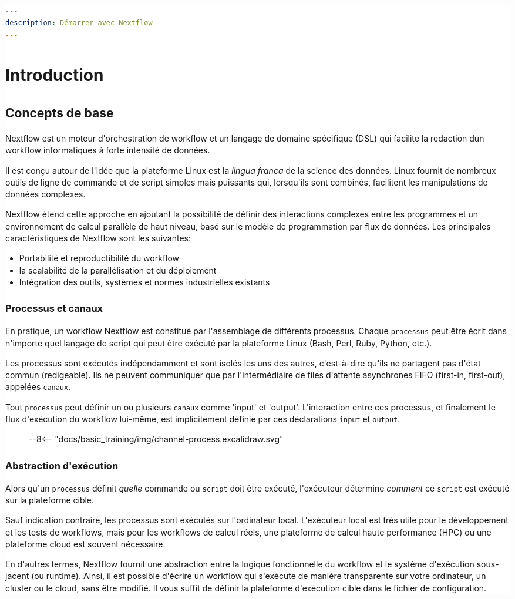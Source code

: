```yaml
---
description: Démarrer avec Nextflow
---
```


# Introduction

## Concepts de base

Nextflow est un moteur d'orchestration de workflow et un langage  de domaine spécifique (DSL) qui facilite la redaction dun workflow informatiques à forte intensité de données.

Il est conçu autour de l'idée que la plateforme Linux est la _lingua franca_ de la science des données. Linux fournit de nombreux outils de ligne de commande et de script simples mais puissants qui, lorsqu'ils sont combinés, facilitent les manipulations de données complexes.

Nextflow étend cette approche en ajoutant la possibilité de définir des interactions complexes entre les programmes et un environnement de calcul parallèle de haut niveau, basé sur le modèle de programmation par flux de données. Les principales caractéristiques de Nextflow sont les suivantes:

-   Portabilité et reproductibilité du workflow
-   la scalabilité de la parallélisation et du déploiement
-   Intégration des outils, systèmes et normes industrielles existants

### Processus et canaux

En pratique, un workflow Nextflow est constitué par l'assemblage de différents processus. Chaque `processus` peut être écrit dans n'importe quel langage de script qui peut être exécuté par la plateforme Linux (Bash, Perl, Ruby, Python, etc.).

Les processus sont exécutés indépendamment et sont isolés les uns des autres, c'est-à-dire qu'ils ne partagent pas d'état commun (redigeable). Ils ne peuvent communiquer que par l'intermédiaire de files d'attente asynchrones FIFO (first-in, first-out), appelées `canaux`.

Tout `processus` peut définir un ou plusieurs `canaux` comme 'input' et 'output'. L'interaction entre ces processus, et finalement le flux d'exécution du workflow lui-même, est implicitement définie par ces déclarations `input` et `output`.

<figure class="excalidraw">
--8<-- "docs/basic_training/img/channel-process.excalidraw.svg"
</figure>

### Abstraction d'exécution

Alors qu'un `processus` définit _quelle_ commande ou `script` doit être exécuté, l'exécuteur détermine _comment_ ce `script` est exécuté sur la plateforme cible.

Sauf indication contraire, les processus sont exécutés sur l'ordinateur local. L'exécuteur local est très utile pour le développement et les tests de workflows, mais pour les workflows de calcul réels, une plateforme de calcul haute performance (HPC) ou une plateforme cloud est souvent nécessaire.

En d'autres termes, Nextflow fournit une abstraction entre la logique fonctionnelle du workflow et le système d'exécution sous-jacent (ou runtime). Ainsi, il est possible d'écrire un workflow qui s'exécute de manière transparente sur votre ordinateur, un cluster ou le cloud, sans être modifié. Il vous suffit de définir la plateforme d'exécution cible dans le fichier de configuration.
